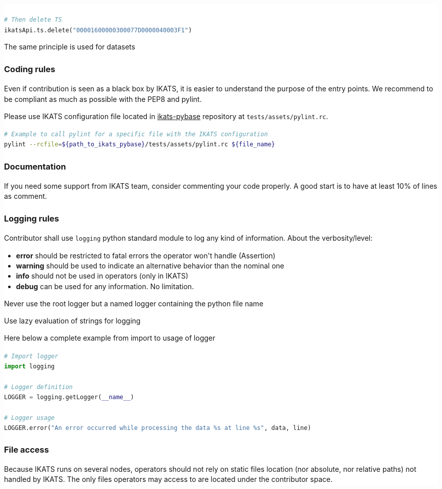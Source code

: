 ```python

# Then delete TS
ikatsApi.ts.delete("00001600000300077D0000040003F1")
```

The same principle is used for datasets

### Coding rules

Even if contribution is seen as a black box by IKATS, it is easier to understand the purpose of the entry points.
We recommend to be compliant as much as possible with the PEP8 and pylint.

Please use IKATS configuration file located in [ikats-pybase](https://github.com/IKATS/ikats-pybase) repository at `tests/assets/pylint.rc`.

```bash
# Example to call pylint for a specific file with the IKATS configuration
pylint --rcfile=${path_to_ikats_pybase}/tests/assets/pylint.rc ${file_name}
```

### Documentation

If you need some support from IKATS team, consider commenting your code properly.
A good start is to have at least 10% of lines as comment.

### Logging rules

Contributor shall use `logging` python standard module to log any kind of information.
About the verbosity/level:

* **error** should be restricted to fatal errors the operator won't handle (Assertion)
* **warning** should be used to indicate an alternative behavior than the nominal one
* **info** should not be used in operators (only in IKATS)
* **debug** can be used for any information. No limitation.

Never use the root logger but a named logger containing the python file name

Use lazy evaluation of strings for logging

Here below a complete example from import to usage of logger

```python
# Import logger
import logging

# Logger definition
LOGGER = logging.getLogger(__name__)

# Logger usage
LOGGER.error("An error occurred while processing the data %s at line %s", data, line)
```

### File access

Because IKATS runs on several nodes, operators should not rely on static files location (nor absolute, nor relative paths)
not handled by IKATS.
The only files operators may access to are located under the contributor space.
